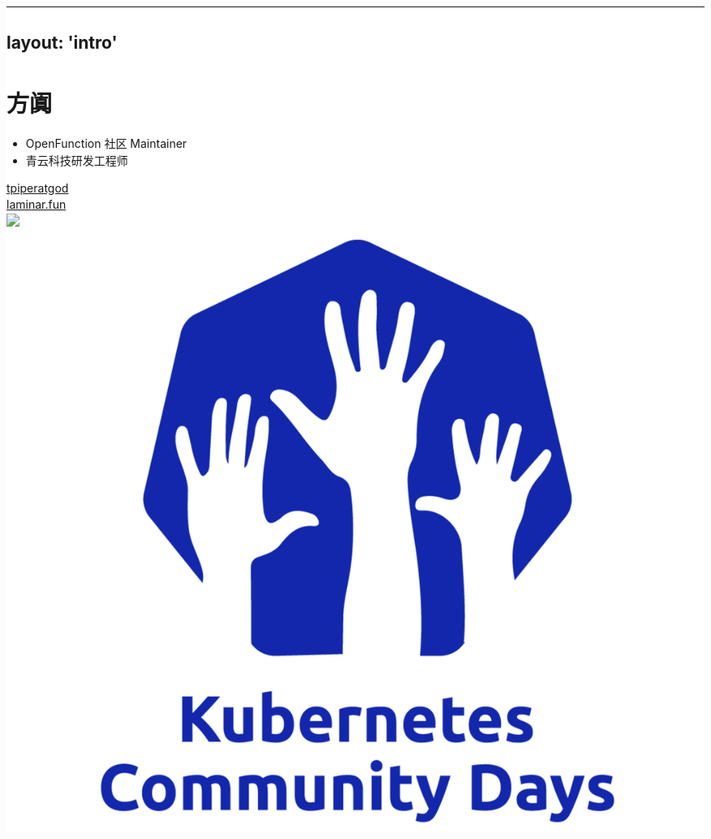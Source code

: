 </div>

---
layout: 'intro'
---

# 方阗

<div class="leading-8 opacity-80">

- OpenFunction 社区 Maintainer<br>
- 青云科技研发工程师<br>
</div>

<div class="my-10 grid grid-cols-[40px,1fr] w-min gap-y-4">
  <ri-github-line class="opacity-75"/>
  <div><a href="https://github.com/tpiperatgod" target="_blank">tpiperatgod</a></div>
  
  <ri-user-3-line class="opacity-75"/>
  <div><a href="https://www.laminar.fun/" target="_blank">laminar.fun</a></div>
</div>

<img src="https://www.laminar.fun/uploads/avatar.png" class="rounded-full w-40 abs-tr mt-16 mr-12"/>

<div class="abs-tr mr-8 mt-70 flex opacity-55">
  <img src="https://raw.githubusercontent.com/wey-gu/talk-nebula-openfunction/main/nebula-openfunction/images/kcd-logo-vertical.png" class="h-40">
</div>
